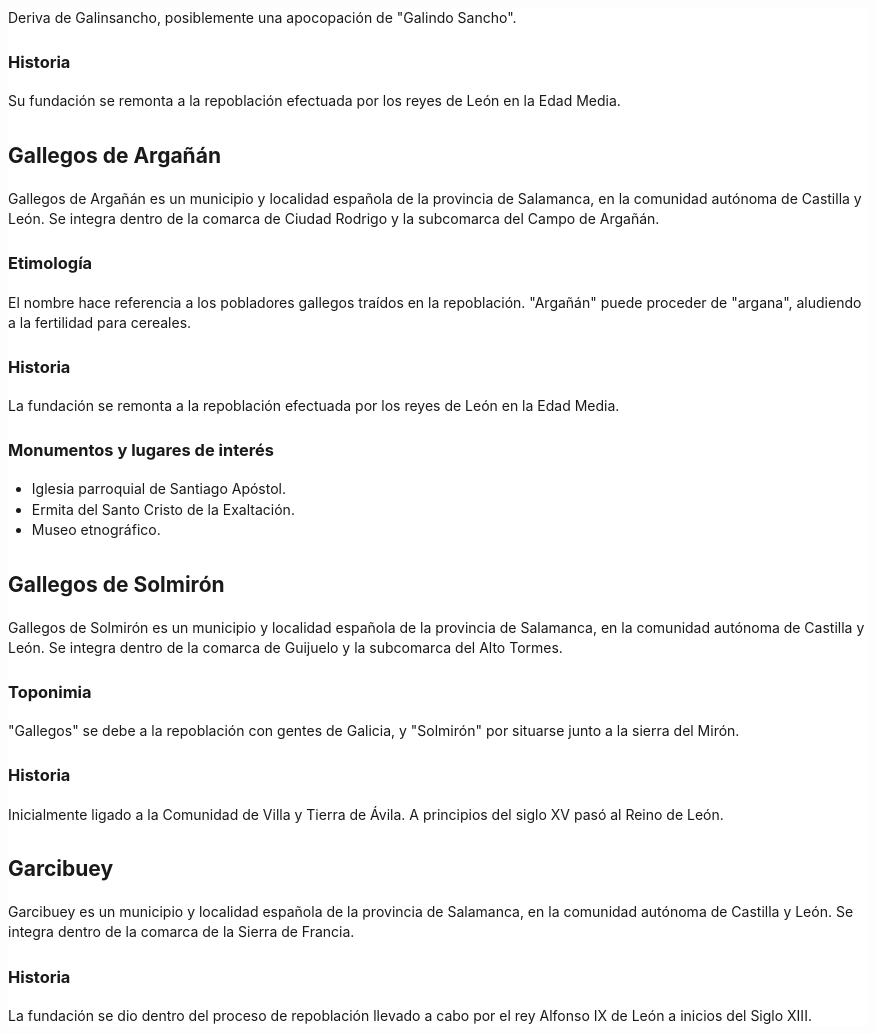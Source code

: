 Deriva de Galinsancho, posiblemente una apocopación de "Galindo Sancho".

### Historia

Su fundación se remonta a la repoblación efectuada por los reyes de León en la Edad Media.

## Gallegos de Argañán

Gallegos de Argañán es un municipio y localidad española de la provincia de Salamanca, en la comunidad autónoma de Castilla y León. Se integra dentro de la comarca de Ciudad Rodrigo y la subcomarca del Campo de Argañán.

### Etimología

El nombre hace referencia a los pobladores gallegos traídos en la repoblación. "Argañán" puede proceder de "argana", aludiendo a la fertilidad para cereales.

### Historia

La fundación se remonta a la repoblación efectuada por los reyes de León en la Edad Media.

### Monumentos y lugares de interés

*   Iglesia parroquial de Santiago Apóstol.
*   Ermita del Santo Cristo de la Exaltación.
*   Museo etnográfico.

## Gallegos de Solmirón

Gallegos de Solmirón es un municipio y localidad española de la provincia de Salamanca, en la comunidad autónoma de Castilla y León. Se integra dentro de la comarca de Guijuelo y la subcomarca del Alto Tormes.

### Toponimia

"Gallegos" se debe a la repoblación con gentes de Galicia, y "Solmirón" por situarse junto a la sierra del Mirón.

### Historia

Inicialmente ligado a la Comunidad de Villa y Tierra de Ávila. A principios del siglo XV pasó al Reino de León.

## Garcibuey

Garcibuey es un municipio y localidad española de la provincia de Salamanca, en la comunidad autónoma de Castilla y León. Se integra dentro de la comarca de la Sierra de Francia.

### Historia

La fundación se dio dentro del proceso de repoblación llevado a cabo por el rey Alfonso IX de León a inicios del Siglo XIII.
